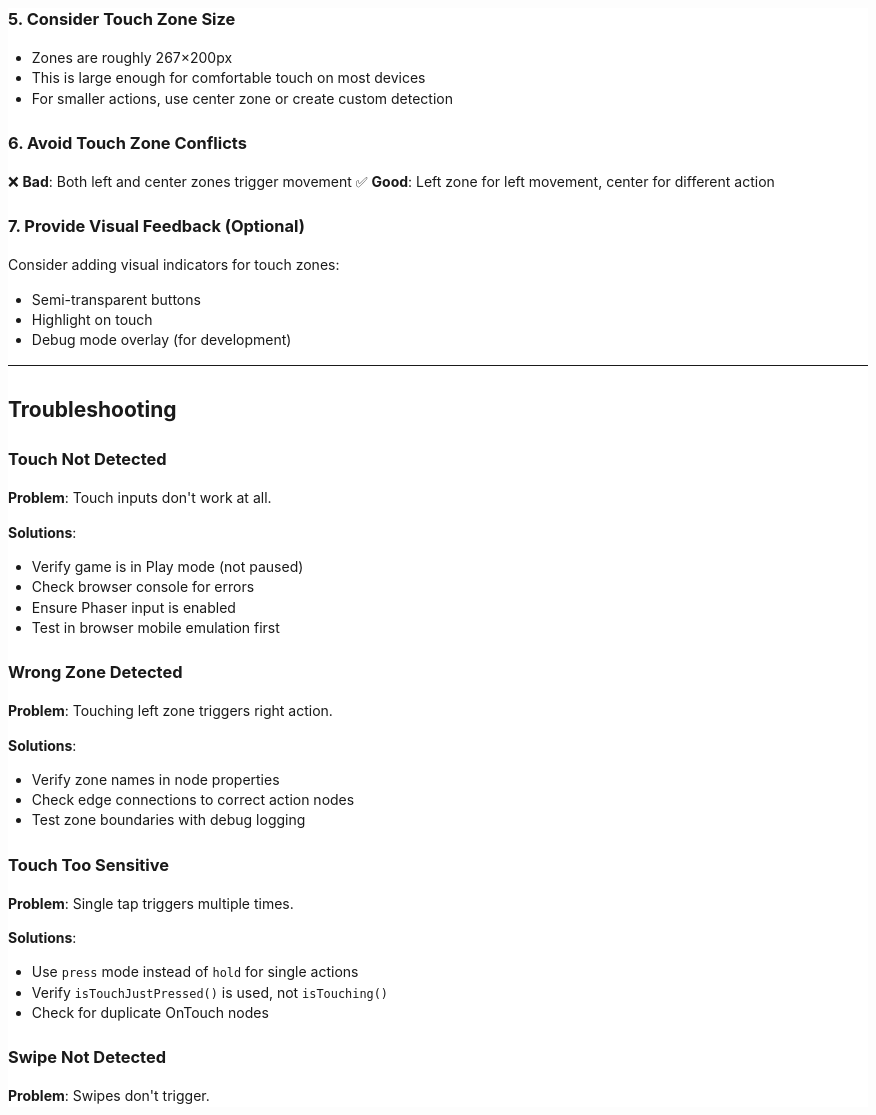 ### 5. Consider Touch Zone Size

- Zones are roughly 267×200px
- This is large enough for comfortable touch on most devices
- For smaller actions, use center zone or create custom detection

### 6. Avoid Touch Zone Conflicts

❌ **Bad**: Both left and center zones trigger movement
✅ **Good**: Left zone for left movement, center for different action

### 7. Provide Visual Feedback (Optional)

Consider adding visual indicators for touch zones:
- Semi-transparent buttons
- Highlight on touch
- Debug mode overlay (for development)

---

## Troubleshooting

### Touch Not Detected

**Problem**: Touch inputs don't work at all.

**Solutions**:
- Verify game is in Play mode (not paused)
- Check browser console for errors
- Ensure Phaser input is enabled
- Test in browser mobile emulation first

### Wrong Zone Detected

**Problem**: Touching left zone triggers right action.

**Solutions**:
- Verify zone names in node properties
- Check edge connections to correct action nodes
- Test zone boundaries with debug logging

### Touch Too Sensitive

**Problem**: Single tap triggers multiple times.

**Solutions**:
- Use `press` mode instead of `hold` for single actions
- Verify `isTouchJustPressed()` is used, not `isTouching()`
- Check for duplicate OnTouch nodes

### Swipe Not Detected

**Problem**: Swipes don't trigger.
